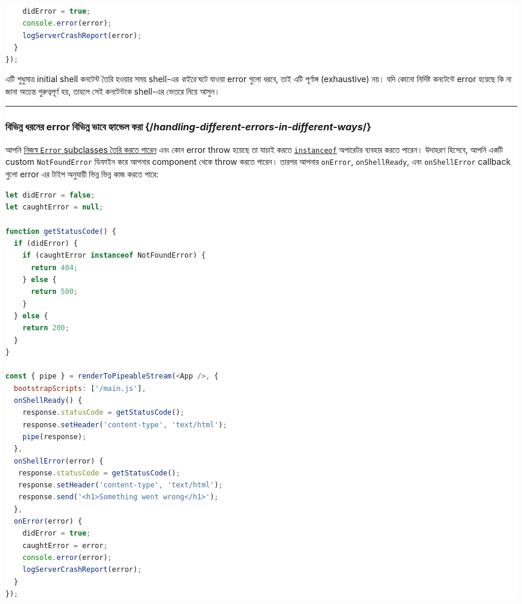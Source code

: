 ```js {1,6,16}
    didError = true;
    console.error(error);
    logServerCrashReport(error);
  }
});
```

এটি শুধুমাত্র initial shell কনটেন্ট তৈরি হওয়ার সময় shell-এর *বাইরে* ঘটে যাওয়া error গুলো ধরবে, তাই এটি পূর্ণাঙ্গ (exhaustive) নয়। যদি কোনো নির্দিষ্ট কনটেন্টে error হয়েছে কি না জানা অত্যন্ত গুরুত্বপূর্ণ হয়, তাহলে সেই কনটেন্টকে shell-এর ভেতরে নিয়ে আসুন।

---

### বিভিন্ন ধরনের error বিভিন্ন ভাবে হ্যান্ডেল করা {/*handling-different-errors-in-different-ways*/}

আপনি [নিজস্ব `Error` subclasses তৈরি করতে পারেন](https://javascript.info/custom-errors) এবং কোন error throw হয়েছে তা যাচাই করতে [`instanceof`](https://developer.mozilla.org/en-US/docs/Web/JavaScript/Reference/Operators/instanceof) অপারেটর ব্যবহার করতে পারেন। উদাহরণ হিসেবে, আপনি একটি custom `NotFoundError` ডিফাইন করে আপনার component থেকে throw করতে পারেন। তারপর আপনার `onError`, `onShellReady`, এবং `onShellError` callback গুলো error এর টাইপ অনুযায়ী ভিন্ন ভিন্ন কাজ করতে পারে:

```js {2,4-14,19,24,30}
let didError = false;
let caughtError = null;

function getStatusCode() {
  if (didError) {
    if (caughtError instanceof NotFoundError) {
      return 404;
    } else {
      return 500;
    }
  } else {
    return 200;
  }
}

const { pipe } = renderToPipeableStream(<App />, {
  bootstrapScripts: ['/main.js'],
  onShellReady() {
    response.statusCode = getStatusCode();
    response.setHeader('content-type', 'text/html');
    pipe(response);
  },
  onShellError(error) {
   response.statusCode = getStatusCode();
   response.setHeader('content-type', 'text/html');
   response.send('<h1>Something went wrong</h1>'); 
  },
  onError(error) {
    didError = true;
    caughtError = error;
    console.error(error);
    logServerCrashReport(error);
  }
});
```
